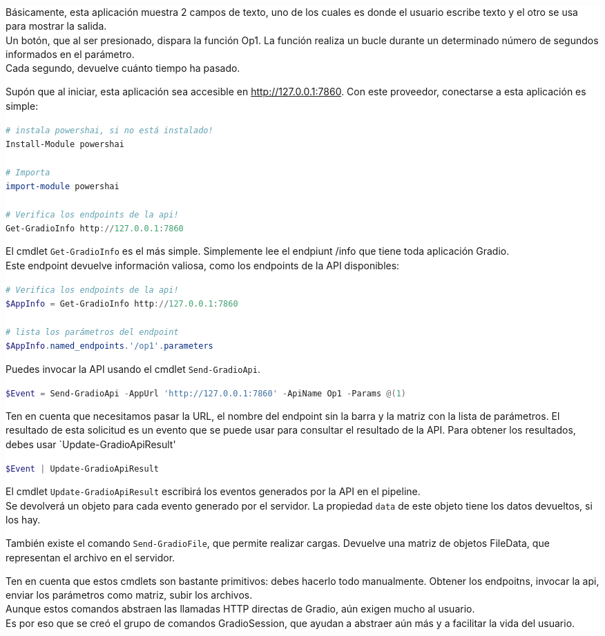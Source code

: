 
Básicamente, esta aplicación muestra 2 campos de texto, uno de los cuales es donde el usuario escribe texto y el otro se usa para mostrar la salida.  
Un botón, que al ser presionado, dispara la función Op1. La función realiza un bucle durante un determinado número de segundos informados en el parámetro.  
Cada segundo, devuelve cuánto tiempo ha pasado.  

Supón que al iniciar, esta aplicación sea accesible en http://127.0.0.1:7860.
Con este proveedor, conectarse a esta aplicación es simple:

```powershell
# instala powershai, si no está instalado!
Install-Module powershai 

# Importa
import-module powershai 

# Verifica los endpoints de la api!
Get-GradioInfo http://127.0.0.1:7860
```

El cmdlet `Get-GradioInfo` es el más simple. Simplemente lee el endpiunt /info que tiene toda aplicación Gradio.  
Este endpoint devuelve información valiosa, como los endpoints de la API disponibles:

```powershell
# Verifica los endpoints de la api!
$AppInfo = Get-GradioInfo http://127.0.0.1:7860

# lista los parámetros del endpoint
$AppInfo.named_endpoints.'/op1'.parameters
```

Puedes invocar la API usando el cmdlet `Send-GradioApi`.  

```powershell
$Event = Send-GradioApi -AppUrl 'http://127.0.0.1:7860' -ApiName Op1 -Params @(1)
```

Ten en cuenta que necesitamos pasar la URL, el nombre del endpoint sin la barra y la matriz con la lista de parámetros.
El resultado de esta solicitud es un evento que se puede usar para consultar el resultado de la API.
Para obtener los resultados, debes usar `Update-GradioApiResult' 

```powershell
$Event | Update-GradioApiResult
```

El cmdlet `Update-GradioApiResult` escribirá los eventos generados por la API en el pipeline.  
Se devolverá un objeto para cada evento generado por el servidor. La propiedad `data` de este objeto tiene los datos devueltos, si los hay.  


También existe el comando `Send-GradioFile`, que permite realizar cargas.  Devuelve una matriz de objetos FileData, que representan el archivo en el servidor.  

Ten en cuenta que estos cmdlets son bastante primitivos: debes hacerlo todo manualmente. Obtener los endpoitns, invocar la api, enviar los parámetros como matriz, subir los archivos.  
Aunque estos comandos abstraen las llamadas HTTP directas de Gradio, aún exigen mucho al usuario.  
Es por eso que se creó el grupo de comandos GradioSession, que ayudan a abstraer aún más y a facilitar la vida del usuario.
